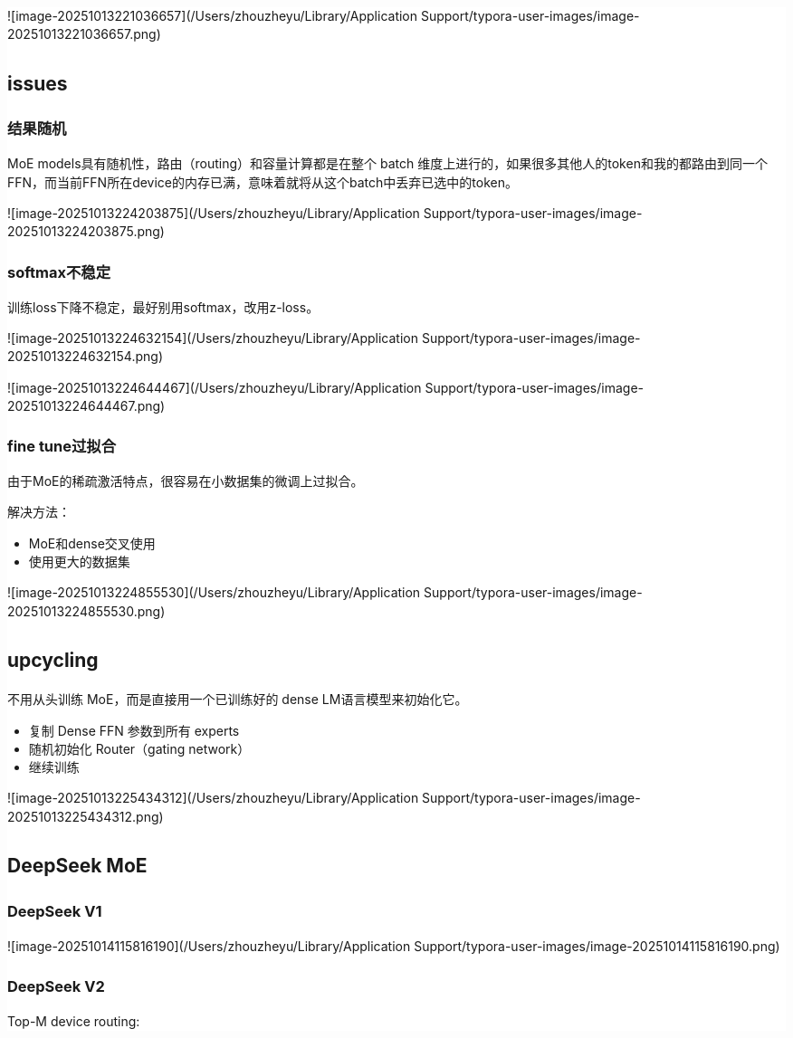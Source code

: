 ![image-20251013221036657](/Users/zhouzheyu/Library/Application Support/typora-user-images/image-20251013221036657.png)

## issues

### 结果随机

MoE models具有随机性，路由（routing）和容量计算都是在整个 batch 维度上进行的，如果很多其他人的token和我的都路由到同一个FFN，而当前FFN所在device的内存已满，意味着就将从这个batch中丢弃已选中的token。

![image-20251013224203875](/Users/zhouzheyu/Library/Application Support/typora-user-images/image-20251013224203875.png)

### softmax不稳定

训练loss下降不稳定，最好别用softmax，改用z-loss。

![image-20251013224632154](/Users/zhouzheyu/Library/Application Support/typora-user-images/image-20251013224632154.png)

![image-20251013224644467](/Users/zhouzheyu/Library/Application Support/typora-user-images/image-20251013224644467.png)

### fine tune过拟合

由于MoE的稀疏激活特点，很容易在小数据集的微调上过拟合。

解决方法：

* MoE和dense交叉使用
* 使用更大的数据集

![image-20251013224855530](/Users/zhouzheyu/Library/Application Support/typora-user-images/image-20251013224855530.png)

## upcycling

不用从头训练 MoE，而是直接用一个已训练好的 dense LM语言模型来初始化它。

* 复制 Dense FFN 参数到所有 experts
* 随机初始化 Router（gating network）
* 继续训练

![image-20251013225434312](/Users/zhouzheyu/Library/Application Support/typora-user-images/image-20251013225434312.png)

## DeepSeek MoE

### DeepSeek V1

![image-20251014115816190](/Users/zhouzheyu/Library/Application Support/typora-user-images/image-20251014115816190.png)

### DeepSeek V2

Top-M device routing: 
